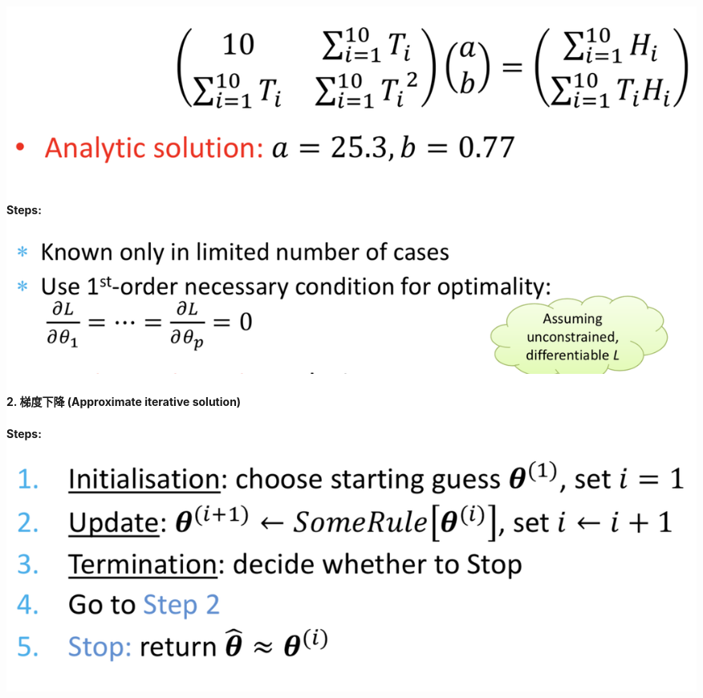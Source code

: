 ![image-20181024113126291](assets/image-20181024113126291.png)

#### Steps: 

![image-20181024114651460](assets/image-20181024114651460.png)



#### 2. 梯度下降 (Approximate iterative solution)



#### Steps:

![image-20181024114713775](assets/image-20181024114713775.png)




